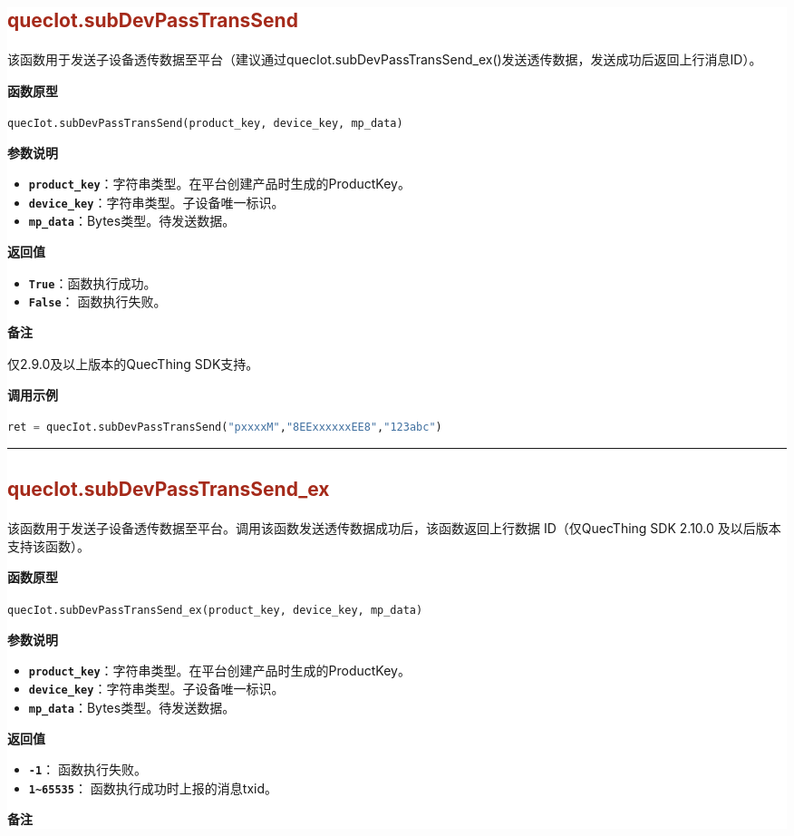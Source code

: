 
<span id="subDevPassTransSend">  </span>
## <font color=#A52A1A  >__quecIot.subDevPassTransSend__</font>

该函数用于发送子设备透传数据至平台（建议通过quecIot.subDevPassTransSend_ex()发送透传数据，发送成功后返回上行消息ID）。
 
__函数原型__

```py
quecIot.subDevPassTransSend(product_key, device_key, mp_data)
```
__参数说明__

* 	__`product_key`__：字符串类型。在平台创建产品时生成的ProductKey。	
* 	__`device_key`__：字符串类型。子设备唯一标识。	
* 	__`mp_data`__：Bytes类型。待发送数据。

	 
__返回值__

* __`True`__：函数执行成功。
* __`False`__： 函数执行失败。

__备注__

仅2.9.0及以上版本的QuecThing SDK支持。

__调用示例__

```py
ret = quecIot.subDevPassTransSend("pxxxxM","8EExxxxxxEE8","123abc")
```

---

<span id="subDevPassTransSend_ex">  </span>
## <font color=#A52A1A  >__quecIot.subDevPassTransSend_ex__</font>

该函数用于发送子设备透传数据至平台。调用该函数发送透传数据成功后，该函数返回上行数据 ID（仅QuecThing SDK 2.10.0 及以后版本支持该函数）。

__函数原型__

```py
quecIot.subDevPassTransSend_ex(product_key, device_key, mp_data)
```
__参数说明__

* 	__`product_key`__：字符串类型。在平台创建产品时生成的ProductKey。	
* 	__`device_key`__：字符串类型。子设备唯一标识。	
* 	__`mp_data`__：Bytes类型。待发送数据。

	 
__返回值__

* __`-1`__： 函数执行失败。
* __`1~65535`__： 函数执行成功时上报的消息txid。

__备注__
